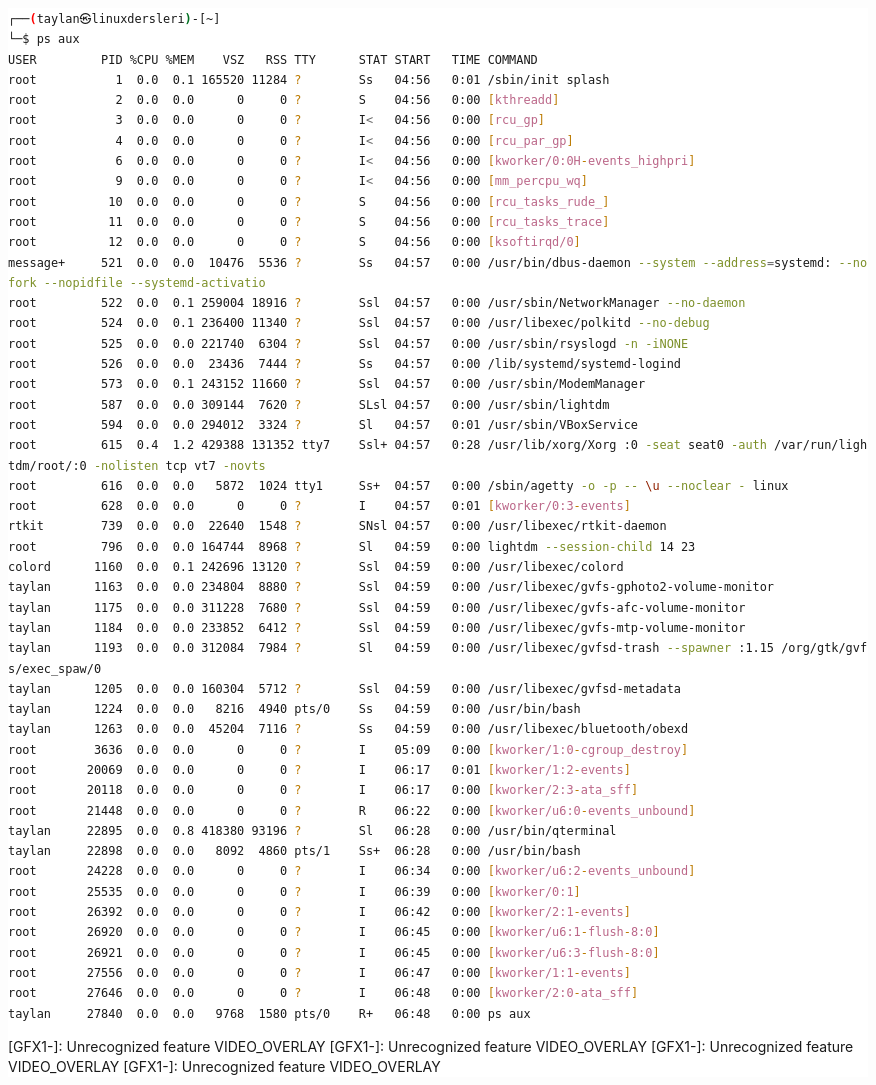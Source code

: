 ```bash
┌──(taylan㉿linuxdersleri)-[~]
└─$ ps aux                                                                                                                                                  
USER         PID %CPU %MEM    VSZ   RSS TTY      STAT START   TIME COMMAND
root           1  0.0  0.1 165520 11284 ?        Ss   04:56   0:01 /sbin/init splash
root           2  0.0  0.0      0     0 ?        S    04:56   0:00 [kthreadd]
root           3  0.0  0.0      0     0 ?        I<   04:56   0:00 [rcu_gp]
root           4  0.0  0.0      0     0 ?        I<   04:56   0:00 [rcu_par_gp]
root           6  0.0  0.0      0     0 ?        I<   04:56   0:00 [kworker/0:0H-events_highpri]
root           9  0.0  0.0      0     0 ?        I<   04:56   0:00 [mm_percpu_wq]
root          10  0.0  0.0      0     0 ?        S    04:56   0:00 [rcu_tasks_rude_]
root          11  0.0  0.0      0     0 ?        S    04:56   0:00 [rcu_tasks_trace]
root          12  0.0  0.0      0     0 ?        S    04:56   0:00 [ksoftirqd/0]
message+     521  0.0  0.0  10476  5536 ?        Ss   04:57   0:00 /usr/bin/dbus-daemon --system --address=systemd: --nofork --nopidfile --systemd-activatio
root         522  0.0  0.1 259004 18916 ?        Ssl  04:57   0:00 /usr/sbin/NetworkManager --no-daemon
root         524  0.0  0.1 236400 11340 ?        Ssl  04:57   0:00 /usr/libexec/polkitd --no-debug
root         525  0.0  0.0 221740  6304 ?        Ssl  04:57   0:00 /usr/sbin/rsyslogd -n -iNONE
root         526  0.0  0.0  23436  7444 ?        Ss   04:57   0:00 /lib/systemd/systemd-logind
root         573  0.0  0.1 243152 11660 ?        Ssl  04:57   0:00 /usr/sbin/ModemManager
root         587  0.0  0.0 309144  7620 ?        SLsl 04:57   0:00 /usr/sbin/lightdm
root         594  0.0  0.0 294012  3324 ?        Sl   04:57   0:01 /usr/sbin/VBoxService
root         615  0.4  1.2 429388 131352 tty7    Ssl+ 04:57   0:28 /usr/lib/xorg/Xorg :0 -seat seat0 -auth /var/run/lightdm/root/:0 -nolisten tcp vt7 -novts
root         616  0.0  0.0   5872  1024 tty1     Ss+  04:57   0:00 /sbin/agetty -o -p -- \u --noclear - linux
root         628  0.0  0.0      0     0 ?        I    04:57   0:01 [kworker/0:3-events]
rtkit        739  0.0  0.0  22640  1548 ?        SNsl 04:57   0:00 /usr/libexec/rtkit-daemon
root         796  0.0  0.0 164744  8968 ?        Sl   04:59   0:00 lightdm --session-child 14 23
colord      1160  0.0  0.1 242696 13120 ?        Ssl  04:59   0:00 /usr/libexec/colord
taylan      1163  0.0  0.0 234804  8880 ?        Ssl  04:59   0:00 /usr/libexec/gvfs-gphoto2-volume-monitor
taylan      1175  0.0  0.0 311228  7680 ?        Ssl  04:59   0:00 /usr/libexec/gvfs-afc-volume-monitor
taylan      1184  0.0  0.0 233852  6412 ?        Ssl  04:59   0:00 /usr/libexec/gvfs-mtp-volume-monitor
taylan      1193  0.0  0.0 312084  7984 ?        Sl   04:59   0:00 /usr/libexec/gvfsd-trash --spawner :1.15 /org/gtk/gvfs/exec_spaw/0
taylan      1205  0.0  0.0 160304  5712 ?        Ssl  04:59   0:00 /usr/libexec/gvfsd-metadata
taylan      1224  0.0  0.0   8216  4940 pts/0    Ss   04:59   0:00 /usr/bin/bash
taylan      1263  0.0  0.0  45204  7116 ?        Ss   04:59   0:00 /usr/libexec/bluetooth/obexd
root        3636  0.0  0.0      0     0 ?        I    05:09   0:00 [kworker/1:0-cgroup_destroy]
root       20069  0.0  0.0      0     0 ?        I    06:17   0:01 [kworker/1:2-events]
root       20118  0.0  0.0      0     0 ?        I    06:17   0:00 [kworker/2:3-ata_sff]
root       21448  0.0  0.0      0     0 ?        R    06:22   0:00 [kworker/u6:0-events_unbound]
taylan     22895  0.0  0.8 418380 93196 ?        Sl   06:28   0:00 /usr/bin/qterminal
taylan     22898  0.0  0.0   8092  4860 pts/1    Ss+  06:28   0:00 /usr/bin/bash
root       24228  0.0  0.0      0     0 ?        I    06:34   0:00 [kworker/u6:2-events_unbound]
root       25535  0.0  0.0      0     0 ?        I    06:39   0:00 [kworker/0:1]
root       26392  0.0  0.0      0     0 ?        I    06:42   0:00 [kworker/2:1-events]
root       26920  0.0  0.0      0     0 ?        I    06:45   0:00 [kworker/u6:1-flush-8:0]
root       26921  0.0  0.0      0     0 ?        I    06:45   0:00 [kworker/u6:3-flush-8:0]
root       27556  0.0  0.0      0     0 ?        I    06:47   0:00 [kworker/1:1-events]
root       27646  0.0  0.0      0     0 ?        I    06:48   0:00 [kworker/2:0-ata_sff]
taylan     27840  0.0  0.0   9768  1580 pts/0    R+   06:48   0:00 ps aux
```


[GFX1-]: Unrecognized feature VIDEO_OVERLAY
[GFX1-]: Unrecognized feature VIDEO_OVERLAY
[GFX1-]: Unrecognized feature VIDEO_OVERLAY
[GFX1-]: Unrecognized feature VIDEO_OVERLAY